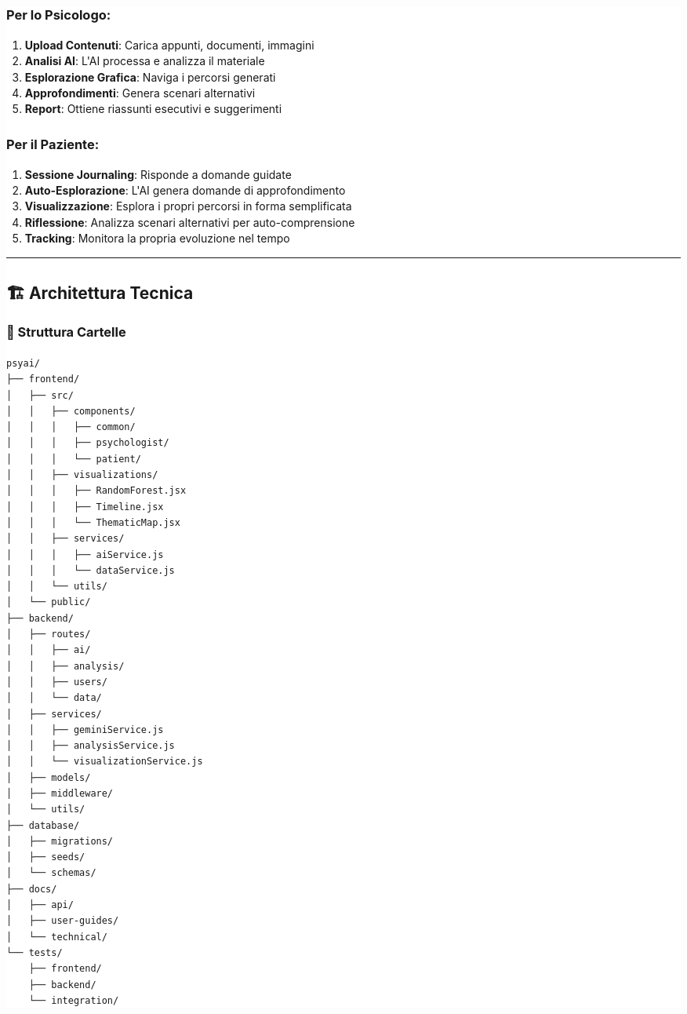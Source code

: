 ### Per lo Psicologo:
1. **Upload Contenuti**: Carica appunti, documenti, immagini
2. **Analisi AI**: L'AI processa e analizza il materiale
3. **Esplorazione Grafica**: Naviga i percorsi generati
4. **Approfondimenti**: Genera scenari alternativi
5. **Report**: Ottiene riassunti esecutivi e suggerimenti

### Per il Paziente:
1. **Sessione Journaling**: Risponde a domande guidate
2. **Auto-Esplorazione**: L'AI genera domande di approfondimento
3. **Visualizzazione**: Esplora i propri percorsi in forma semplificata
4. **Riflessione**: Analizza scenari alternativi per auto-comprensione
5. **Tracking**: Monitora la propria evoluzione nel tempo

---

## 🏗️ Architettura Tecnica

### 📁 Struttura Cartelle
```
psyai/
├── frontend/
│   ├── src/
│   │   ├── components/
│   │   │   ├── common/
│   │   │   ├── psychologist/
│   │   │   └── patient/
│   │   ├── visualizations/
│   │   │   ├── RandomForest.jsx
│   │   │   ├── Timeline.jsx
│   │   │   └── ThematicMap.jsx
│   │   ├── services/
│   │   │   ├── aiService.js
│   │   │   └── dataService.js
│   │   └── utils/
│   └── public/
├── backend/
│   ├── routes/
│   │   ├── ai/
│   │   ├── analysis/
│   │   ├── users/
│   │   └── data/
│   ├── services/
│   │   ├── geminiService.js
│   │   ├── analysisService.js
│   │   └── visualizationService.js
│   ├── models/
│   ├── middleware/
│   └── utils/
├── database/
│   ├── migrations/
│   ├── seeds/
│   └── schemas/
├── docs/
│   ├── api/
│   ├── user-guides/
│   └── technical/
└── tests/
    ├── frontend/
    ├── backend/
    └── integration/
```
